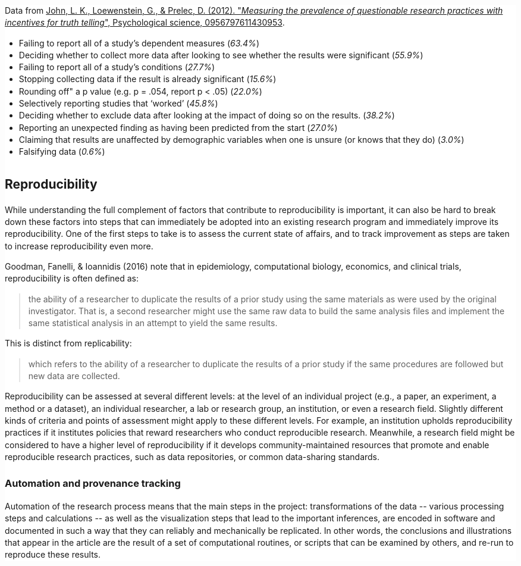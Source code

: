 Data from [John, L. K., Loewenstein, G., & Prelec, D. (2012). "_Measuring the prevalence of questionable research practices with incentives for truth telling_", Psychological science, 0956797611430953](http://journals.sagepub.com/doi/abs/10.1177/0956797611430953).

- Failing to report all of a study’s dependent measures (_63.4%_)
- Deciding whether to collect more data after looking to see whether the results were significant (_55.9%_)
- Failing to report all of a study’s conditions (_27.7%_)
- Stopping collecting data if the result is already significant (_15.6%_)
- Rounding off" a p value (e.g.  p = .054, report p < .05) (_22.0%_)
- Selectively reporting studies that ‘worked’ (_45.8%_)
- Deciding whether to exclude data after looking at the impact of doing so on the results. (_38.2%_)
- Reporting an unexpected finding as having been predicted from the start (_27.0%_)
- Claiming that results are unaffected by demographic variables when one is unsure (or knows that they do) (_3.0%_)
- Falsifying data (_0.6%_)



## Reproducibility

While understanding the full complement of factors that contribute to reproducibility is important, it can also be hard to break down these factors into steps that can immediately be adopted into an existing research program and immediately improve its reproducibility. One of the first steps to take is to assess the current state of affairs, and to track improvement as steps are taken to increase reproducibility even more.

Goodman, Fanelli, & Ioannidis (2016) note that in epidemiology, computational biology, economics, and clinical trials, reproducibility is often defined as:

> the ability of a researcher to duplicate the results of a prior study using the same materials as were used by the original investigator. That is, a second researcher might use the same raw data to build the same analysis files and implement the same statistical analysis in an attempt to yield the same results.

This is distinct from replicability:

> which refers to the ability of a researcher to duplicate the results of a prior study if the same procedures are followed but new data are collected.


Reproducibility can be assessed at several different levels: at the level of an individual project (e.g., a paper, an experiment, a method or a dataset), an individual researcher, a lab or research group, an institution, or even a research field. Slightly different kinds of criteria and points of assessment might apply to these different levels. For example, an institution upholds reproducibility practices if it institutes policies that reward researchers who conduct reproducible research. Meanwhile, a research field might be considered to have a higher level of reproducibility if it develops community-maintained resources that promote and enable reproducible research practices, such as data repositories, or common data-sharing standards.


### Automation and provenance tracking

Automation of the research process means that the main steps in the project: transformations of the data -- various processing steps and calculations -- as well as the visualization steps that lead to the important inferences, are encoded in software and documented in such a way that they can reliably and mechanically be replicated. In other words, the conclusions and illustrations that appear in the article are the result of a set of computational routines, or scripts that can be examined by others, and re-run to reproduce these results.
